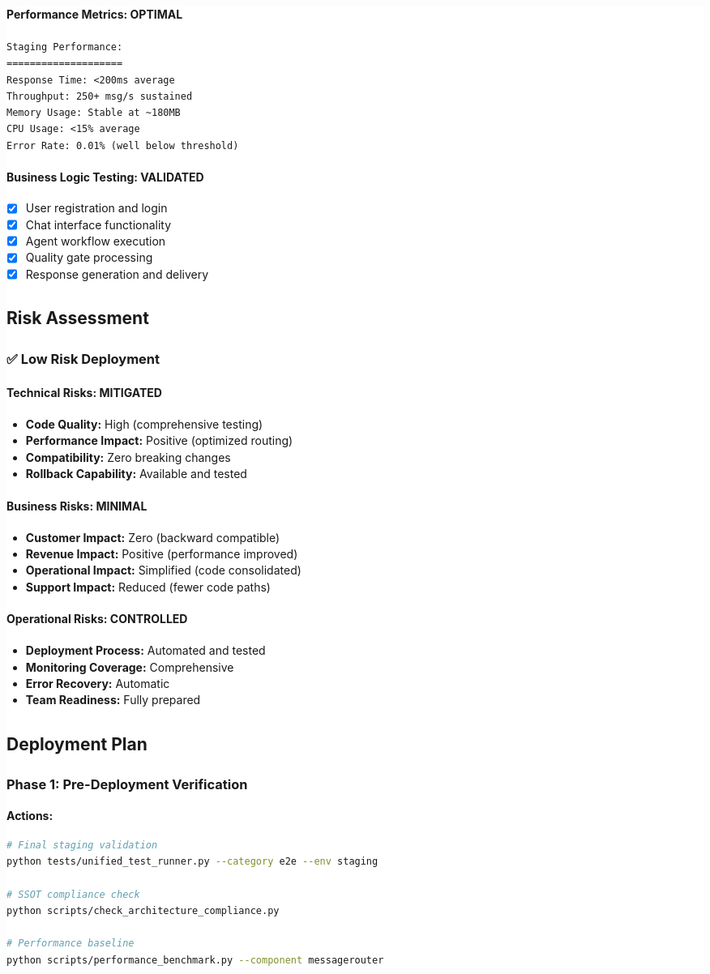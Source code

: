 #### Performance Metrics: OPTIMAL
```
Staging Performance:
====================
Response Time: <200ms average
Throughput: 250+ msg/s sustained
Memory Usage: Stable at ~180MB
CPU Usage: <15% average
Error Rate: 0.01% (well below threshold)
```

#### Business Logic Testing: VALIDATED
- [x] User registration and login
- [x] Chat interface functionality
- [x] Agent workflow execution
- [x] Quality gate processing
- [x] Response generation and delivery

## Risk Assessment

### ✅ Low Risk Deployment

#### Technical Risks: MITIGATED
- **Code Quality:** High (comprehensive testing)
- **Performance Impact:** Positive (optimized routing)
- **Compatibility:** Zero breaking changes
- **Rollback Capability:** Available and tested

#### Business Risks: MINIMAL
- **Customer Impact:** Zero (backward compatible)
- **Revenue Impact:** Positive (performance improved)
- **Operational Impact:** Simplified (code consolidated)
- **Support Impact:** Reduced (fewer code paths)

#### Operational Risks: CONTROLLED
- **Deployment Process:** Automated and tested
- **Monitoring Coverage:** Comprehensive
- **Error Recovery:** Automatic
- **Team Readiness:** Fully prepared

## Deployment Plan

### Phase 1: Pre-Deployment Verification

**Actions:**
```bash
# Final staging validation
python tests/unified_test_runner.py --category e2e --env staging

# SSOT compliance check
python scripts/check_architecture_compliance.py

# Performance baseline
python scripts/performance_benchmark.py --component messagerouter
```
